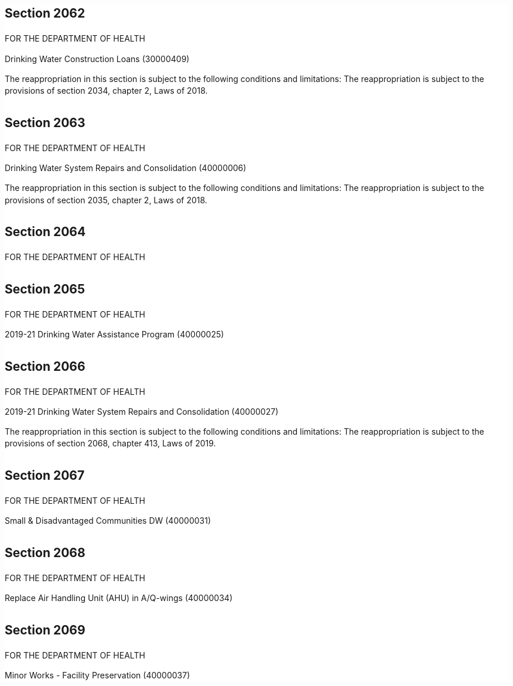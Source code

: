 
## Section 2062
FOR THE DEPARTMENT OF HEALTH

Drinking Water Construction Loans (30000409)

The reappropriation in this section is subject to the following conditions and limitations: The reappropriation is subject to the provisions of section 2034, chapter 2, Laws of 2018.


## Section 2063
FOR THE DEPARTMENT OF HEALTH

Drinking Water System Repairs and Consolidation (40000006)

The reappropriation in this section is subject to the following conditions and limitations: The reappropriation is subject to the provisions of section 2035, chapter 2, Laws of 2018.


## Section 2064
FOR THE DEPARTMENT OF HEALTH


## Section 2065
FOR THE DEPARTMENT OF HEALTH

2019-21 Drinking Water Assistance Program (40000025)


## Section 2066
FOR THE DEPARTMENT OF HEALTH

2019-21 Drinking Water System Repairs and Consolidation (40000027)

The reappropriation in this section is subject to the following conditions and limitations: The reappropriation is subject to the provisions of section 2068, chapter 413, Laws of 2019.


## Section 2067
FOR THE DEPARTMENT OF HEALTH

Small & Disadvantaged Communities DW (40000031)


## Section 2068
FOR THE DEPARTMENT OF HEALTH

Replace Air Handling Unit (AHU) in A/Q-wings (40000034)


## Section 2069
FOR THE DEPARTMENT OF HEALTH

Minor Works - Facility Preservation (40000037)
